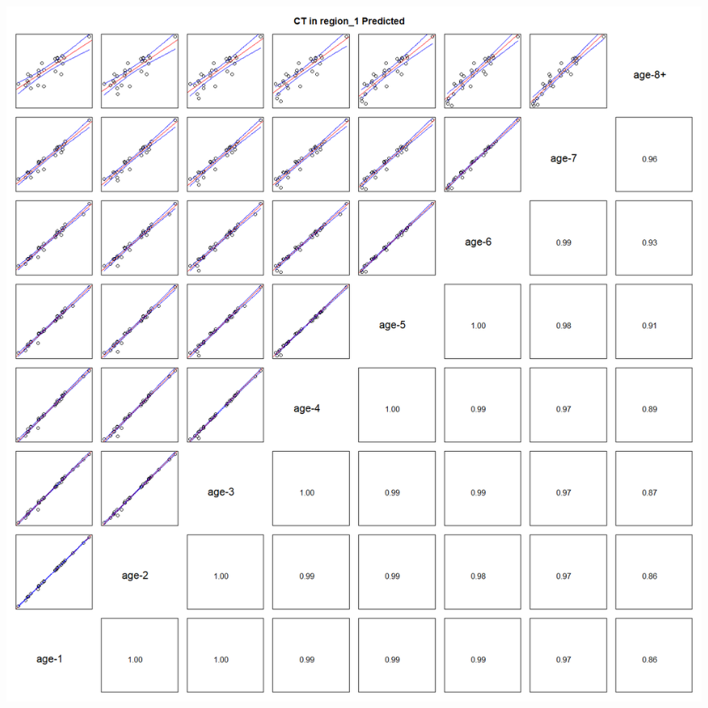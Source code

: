 <img src="plots_png/misc/catch_at_age_consistency_pred_CT_region_1.png" width="1440" style="display: block; margin: auto;" />
